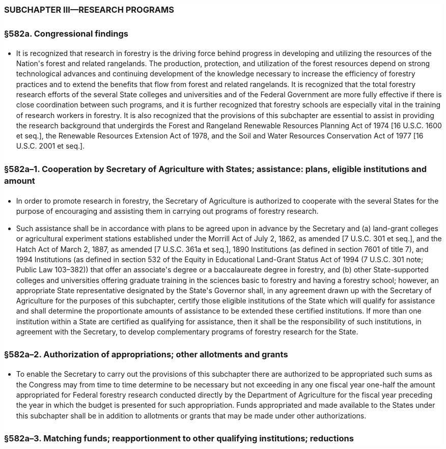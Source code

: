 ### SUBCHAPTER III—RESEARCH PROGRAMS

### §582a. Congressional findings
* It is recognized that research in forestry is the driving force behind progress in developing and utilizing the resources of the Nation's forest and related rangelands. The production, protection, and utilization of the forest resources depend on strong technological advances and continuing development of the knowledge necessary to increase the efficiency of forestry practices and to extend the benefits that flow from forest and related rangelands. It is recognized that the total forestry research efforts of the several State colleges and universities and of the Federal Government are more fully effective if there is close coordination between such programs, and it is further recognized that forestry schools are especially vital in the training of research workers in forestry. It is also recognized that the provisions of this subchapter are essential to assist in providing the research background that undergirds the Forest and Rangeland Renewable Resources Planning Act of 1974 [16 U.S.C. 1600 et seq.], the Renewable Resources Extension Act of 1978, and the Soil and Water Resources Conservation Act of 1977 [16 U.S.C. 2001 et seq.].

### §582a–1. Cooperation by Secretary of Agriculture with States; assistance: plans, eligible institutions and amount
* In order to promote research in forestry, the Secretary of Agriculture is authorized to cooperate with the several States for the purpose of encouraging and assisting them in carrying out programs of forestry research.

* Such assistance shall be in accordance with plans to be agreed upon in advance by the Secretary and (a) land-grant colleges or agricultural experiment stations established under the Morrill Act of July 2, 1862, as amended [7 U.S.C. 301 et seq.], and the Hatch Act of March 2, 1887, as amended [7 U.S.C. 361a et seq.], 1890 Institutions (as defined in section 7601 of title 7), and 1994 Institutions (as defined in section 532 of the Equity in Educational Land-Grant Status Act of 1994 (7 U.S.C. 301 note; Public Law 103–382)) that offer an associate's degree or a baccalaureate degree in forestry, and (b) other State-supported colleges and universities offering graduate training in the sciences basic to forestry and having a forestry school; however, an appropriate State representative designated by the State's Governor shall, in any agreement drawn up with the Secretary of Agriculture for the purposes of this subchapter, certify those eligible institutions of the State which will qualify for assistance and shall determine the proportionate amounts of assistance to be extended these certified institutions. If more than one institution within a State are certified as qualifying for assistance, then it shall be the responsibility of such institutions, in agreement with the Secretary, to develop complementary programs of forestry research for the State.

### §582a–2. Authorization of appropriations; other allotments and grants
* To enable the Secretary to carry out the provisions of this subchapter there are authorized to be appropriated such sums as the Congress may from time to time determine to be necessary but not exceeding in any one fiscal year one-half the amount appropriated for Federal forestry research conducted directly by the Department of Agriculture for the fiscal year preceding the year in which the budget is presented for such appropriation. Funds appropriated and made available to the States under this subchapter shall be in addition to allotments or grants that may be made under other authorizations.

### §582a–3. Matching funds; reapportionment to other qualifying institutions; reductions